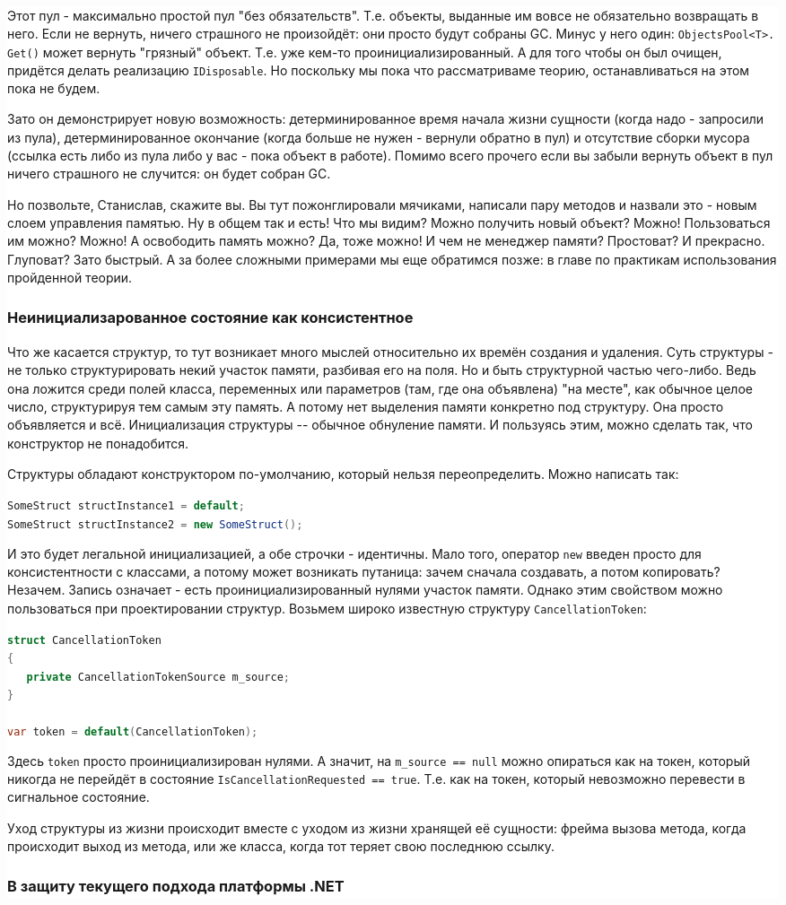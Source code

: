 Этот пул - максимально простой пул "без обязательств". Т.е. объекты, выданные им вовсе не обязательно возвращать в него. Если не вернуть, ничего страшного не произойдёт: они просто будут собраны GC. Минус у него один: `ObjectsPool<T>.Get()` может вернуть "грязный" объект. Т.е. уже кем-то проинициализированный. А для того чтобы он был очищен, придётся делать реализацию `IDisposable`. Но поскольку мы пока что рассматриваме теорию, останавливаться на этом пока не будем.

Зато он демонстрирует новую возможность: детерминированное время начала жизни сущности (когда надо - запросили из пула), детерминированное окончание (когда больше не нужен - вернули обратно в пул) и отсутствие сборки мусора (ссылка есть либо из пула либо у вас - пока объект в работе). Помимо всего прочего если вы забыли вернуть объект в пул ничего страшного не случится: он будет собран GC.

Но позвольте, Станислав, скажите вы. Вы тут пожонглировали мячиками, написали пару методов и назвали это - новым слоем управления памятью. Ну в общем так и есть! Что мы видим? Можно получить новый объект? Можно! Пользоваться им можно? Можно! А освободить память можно? Да, тоже можно! И чем не менеджер памяти? Простоват? И прекрасно. Глуповат? Зато быстрый. А за более сложными примерами мы еще обратимся позже: в главе по практикам использования пройденной теории.

### Неинициализарованное состояние как консистентное

Что же касается структур, то тут возникает много мыслей относительно их времён создания и удаления. Суть структуры - не только структурировать некий участок памяти, разбивая его на поля. Но и быть структурной частью чего-либо. Ведь она ложится среди полей класса, переменных или параметров (там, где она объявлена) "на месте", как обычное целое число, структурируя тем самым эту память. А потому нет выделения памяти конкретно под структуру. Она просто объявляется и всё. Инициализация структуры -- обычное обнуление памяти. И пользуясь этим, можно сделать так, что конструктор не понадобится.

Структуры обладают конструктором по-умолчанию, который нельзя переопределить. Можно написать так:

```csharp
SomeStruct structInstance1 = default;
SomeStruct structInstance2 = new SomeStruct();
```

И это будет легальной инициализацией, а обе строчки - идентичны. Мало того, оператор `new` введен просто для консистентности с классами, а потому может возникать путаница: зачем сначала создавать, а потом копировать? Незачем. Запись означает - есть проинициализированный нулями участок памяти. Однако этим свойством можно пользоваться при проектировании структур. Возьмем широко известную структуру `CancellationToken`:

```csharp
struct CancellationToken
{
   private CancellationTokenSource m_source;
}

var token = default(CancellationToken);
```

Здесь `token` просто проинициализирован нулями. А значит, на `m_source == null` можно опираться как на токен, который никогда не перейдёт в состояние `IsCancellationRequested == true`. Т.е. как на токен, который невозможно перевести в сигнальное состояние.

Уход структуры из жизни происходит вместе с уходом из жизни хранящей её сущности: фрейма вызова метода, когда происходит выход из метода, или же класса, когда тот теряет свою последнюю ссылку. 

### В защиту текущего подхода платформы .NET
